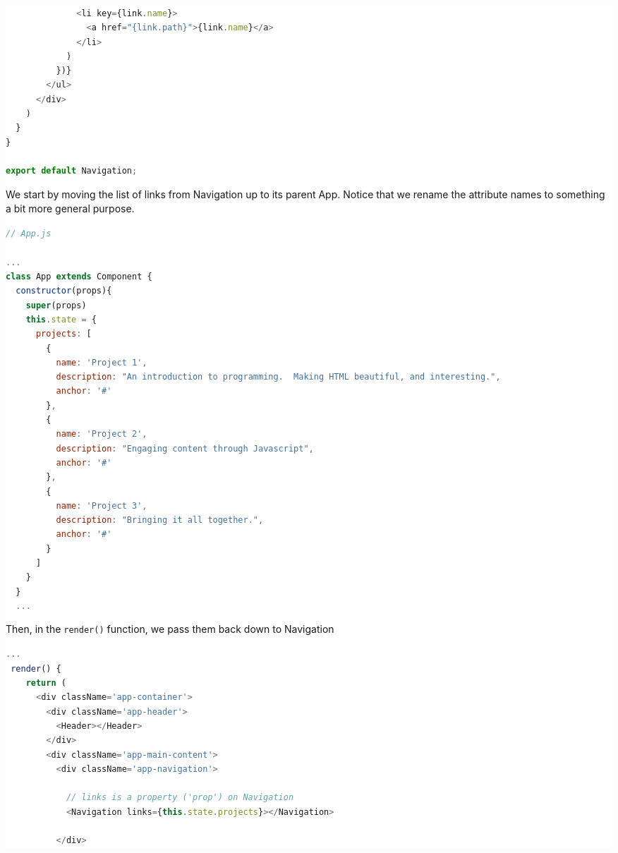 ```javascript
              <li key={link.name}>
                <a href="{link.path}">{link.name}</a>
              </li>
            )
          })}
        </ul>
      </div>
    )
  }
}

export default Navigation;
```

We start by moving the list of links from Navigation up to its parent App.
Notice that we rename the attribute names to something a bit more general
purpose.

```javascript
// App.js

...
class App extends Component {
  constructor(props){
    super(props)
    this.state = {
      projects: [
        {
          name: 'Project 1',
          description: "An introduction to programming.  Making HTML beautiful, and interesting.",
          anchor: '#'
        },
        {
          name: 'Project 2',
          description: "Engaging content through Javascript",
          anchor: '#'
        },
        {
          name: 'Project 3',
          description: "Bringing it all together.",
          anchor: '#'
        }
      ]
    }
  }
  ...
```

Then, in the `render()` function, we pass them back down to Navigation

```javascript
...
 render() {
    return (
      <div className='app-container'>
        <div className='app-header'>
          <Header></Header>
        </div>
        <div className='app-main-content'>
          <div className='app-navigation'>

            // links is a property ('prop') on Navigation
            <Navigation links={this.state.projects}></Navigation>

          </div>
```